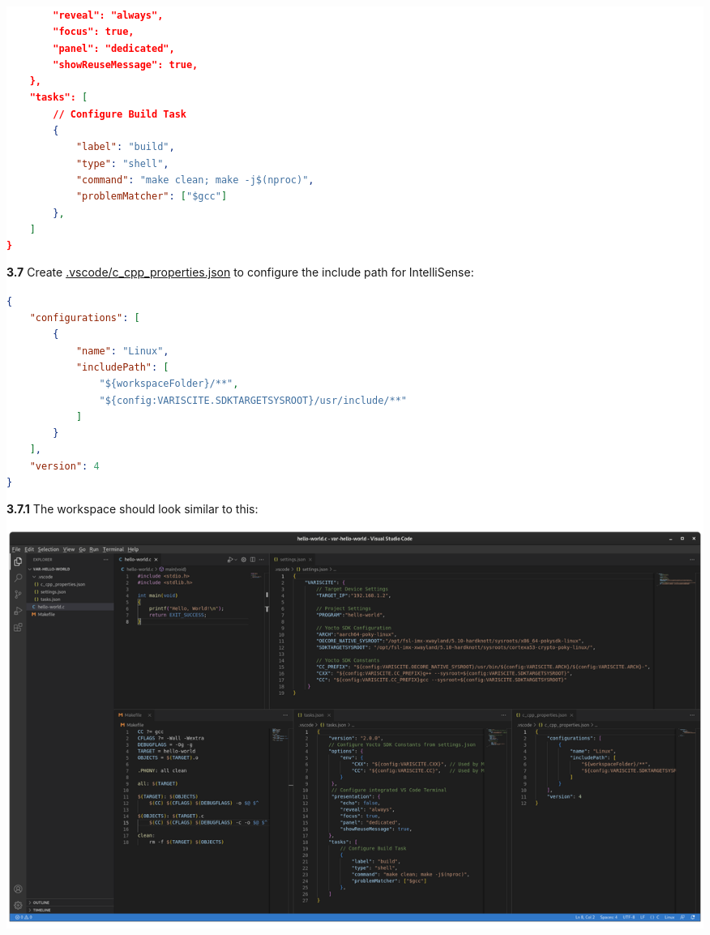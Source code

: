 ```json
        "reveal": "always",
        "focus": true,
        "panel": "dedicated",
        "showReuseMessage": true,
    },
    "tasks": [
        // Configure Build Task
        {
            "label": "build",
            "type": "shell",
            "command": "make clean; make -j$(nproc)",
            "problemMatcher": ["$gcc"]
        },
    ]
}
```

**3.7** Create [.vscode/c_cpp_properties.json](https://github.com/varigit/var-demos/blob/master/vscode-demos/hello-world/.vscode/c_cpp_properties.json)
to configure the include path for IntelliSense:

```json
{
    "configurations": [
        {
            "name": "Linux",
            "includePath": [
                "${workspaceFolder}/**",
                "${config:VARISCITE.SDKTARGETSYSROOT}/usr/include/**"
            ]
        }
    ],
    "version": 4
}
```

**3.7.1** The workspace should look similar to this:

![VS Code GDB Build](./media/vscode_gdb_build.png)
